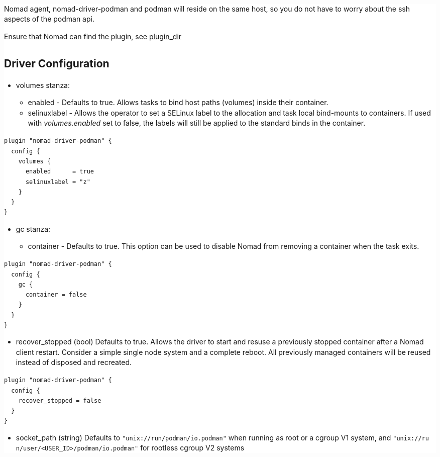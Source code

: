 Nomad agent, nomad-driver-podman and podman will reside on the same host, so you
do not have to worry about the ssh aspects of the podman api.

Ensure that Nomad can find the plugin, see [plugin_dir](https://www.nomadproject.io/docs/configuration/index.html#plugin_dir)

## Driver Configuration

* volumes stanza:

  * enabled - Defaults to true. Allows tasks to bind host paths (volumes) inside their container.
  * selinuxlabel - Allows the operator to set a SELinux label to the allocation and task local bind-mounts to containers. If used with _volumes.enabled_ set to false, the labels will still be applied to the standard binds in the container.

```
plugin "nomad-driver-podman" {
  config {
    volumes {
      enabled      = true
      selinuxlabel = "z"
    }
  }
}
```

* gc stanza:

    * container - Defaults to true. This option can be used to disable Nomad from removing a container when the task exits.

```
plugin "nomad-driver-podman" {
  config {
    gc {
      container = false
    }
  }
}
```

* recover_stopped (bool) Defaults to true. Allows the driver to start and resuse a previously stopped container after
  a Nomad client restart.
  Consider a simple single node system and a complete reboot. All previously managed containers
  will be reused instead of disposed and recreated.

```
plugin "nomad-driver-podman" {
  config {
    recover_stopped = false
  }
}
```

* socket_path (string) Defaults to `"unix://run/podman/io.podman"` when running as root or a cgroup V1 system, and `"unix://run/user/<USER_ID>/podman/io.podman"` for rootless cgroup V2 systems
